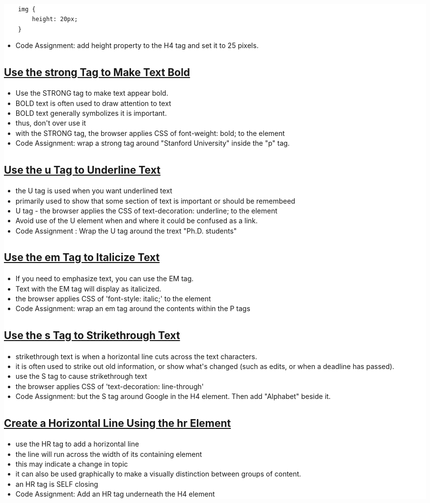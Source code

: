         img {
            height: 20px;
        }

* Code Assignment: add height property to the H4 tag and set it to 25 pixels. 


## [Use the strong Tag to Make Text Bold](https://www.freecodecamp.org/learn/responsive-web-design/applied-visual-design/use-the-strong-tag-to-make-text-bold)
* Use the STRONG tag to make text appear bold. 
* BOLD text is often used to draw attention to text
* BOLD text generally symbolizes it is important.
* thus, don't over use it
* with the STRONG tag, the browser applies CSS of 
font-weight: bold; to the element 
* Code Assignment: wrap a strong tag around "Stanford University" inside the "p" tag. 

## [Use the u Tag to Underline Text](https://www.freecodecamp.org/learn/responsive-web-design/applied-visual-design/use-the-u-tag-to-underline-text)
* the U tag is used when you want underlined text
* primarily used to show that some section of text is important or should be remembeed 
* U tag - the browser applies the CSS of 
        text-decoration: underline; 
        to the element
* Avoid use of the U element when and where it could be confused as a link. 
* Code Assignment : Wrap the U tag around the trext "Ph.D. students"

## [Use the em Tag to Italicize Text](https://www.freecodecamp.org/learn/responsive-web-design/applied-visual-design/use-the-em-tag-to-italicize-text)
* If you need to emphasize text, you can use the EM tag.
* Text with the EM tag will display as italicized.
* the browser applies CSS of 'font-style: italic;' to the element 
* Code Assignment: wrap an em tag around the contents within the P tags

## [Use the s Tag to Strikethrough Text](https://www.freecodecamp.org/learn/responsive-web-design/applied-visual-design/use-the-s-tag-to-strikethrough-text)
* strikethrough text is when a horizontal line cuts across the text characters. 
* it is often used to strike out old information, or show what's changed (such as edits, or when a deadline has passed).
* use the S tag to cause strikethrough text
* the browser applies CSS of 'text-decoration: line-through'
* Code Assignment: but the S tag around Google in the H4 element.  Then add "Alphabet" beside it. 

## [Create a Horizontal Line Using the hr Element](https://www.freecodecamp.org/learn/responsive-web-design/applied-visual-design/create-a-horizontal-line-using-the-hr-element)
* use the HR tag to add a horizontal line
* the line will run across the width of its containing element
* this may indicate a change in topic
* it can also be used graphically to make a visually distinction between groups of content. 
* an HR tag is SELF closing
* Code Assignment: Add an HR tag underneath the H4 element 
